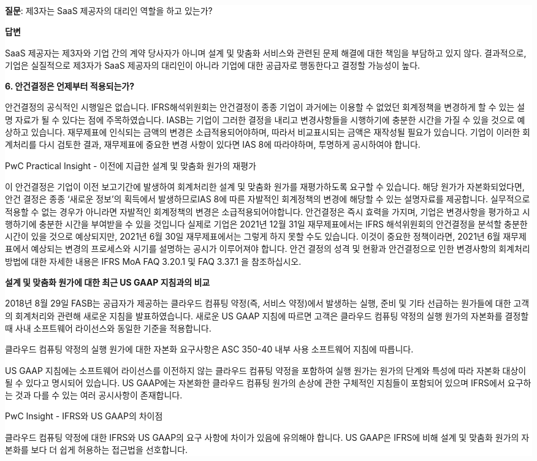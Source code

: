   

**질문**: 제3자는 SaaS 제공자의 대리인 역할을 하고 있는가?

  

**답변**

  

SaaS 제공자는 제3자와 기업 간의 계약 당사자가 아니며 설계 및 맞춤화 서비스와 관련된 문제 해결에 대한 책임을 부담하고 있지 않다. 결과적으로, 기업은 실질적으로 제3자가 SaaS 제공자의 대리인이 아니라 기업에 대한 공급자로 행동한다고 결정할 가능성이 높다.

  
  

**6\. 안건결정은 언제부터 적용되는가?**

  

안건결정의 공식적인 시행일은 없습니다. IFRS해석위원회는 안건결정이 종종 기업이 과거에는 이용할 수 없었던 회계정책을 변경하게 할 수 있는 설명 자료가 될 수 있다는 점에 주목하였습니다. IASB는 기업이 그러한 결정을 내리고 변경사항들을 시행하기에 충분한 시간을 가질 수 있을 것으로 예상하고 있습니다. 재무제표에 인식되는 금액의 변경은 소급적용되어야하며, 따라서 비교표시되는 금액은 재작성될 필요가 있습니다. 기업이 이러한 회계처리를 다시 검토한 결과, 재무제표에 중요한 변경 사항이 있다면 IAS 8에 따라야하며, 투명하게 공시하여야 합니다.

  

PwC Practical Insight - 이전에 지급한 설계 및 맞춤화 원가의 재평가

이 안건결정은 기업이 이전 보고기간에 발생하여 회계처리한 설계 및 맞춤화 원가를 재평가하도록 요구할 수 있습니다. 해당 원가가 자본화되었다면, 안건 결정은 종종 ‘새로운 정보’의 획득에서 발생하므로IAS 8에 따른 자발적인 회계정책의 변경에 해당할 수 있는 설명자료를 제공합니다. 실무적으로 적용할 수 없는 경우가 아니라면 자발적인 회계정책의 변경은 소급적용되어야합니다. 안건결정은 즉시 효력을 가지며, 기업은 변경사항을 평가하고 시행하기에 충분한 시간을 부여받을 수 있을 것입니다 실제로 기업은 2021년 12월 31일 재무제표에서는 IFRS 해석위원회의 안건결정을 분석할 충분한 시간이 있을 것으로 예상되지만, 2021년 6월 30일 재무제표에서는 그렇게 하지 못할 수도 있습니다. 이것이 중요한 정책이라면, 2021년 6월 재무제표에서 예상되는 변경의 프로세스와 시기를 설명하는 공시가 이루어져야 합니다. 안건 결정의 성격 및 현황과 안건결정으로 인한 변경사항의 회계처리 방법에 대한 자세한 내용은 IFRS MoA FAQ 3.20.1 및 FAQ 3.37.1 을 참조하십시오.

  

**설계 및 맞춤화 원가에 대한 최근 US GAAP 지침과의 비교**

  

2018년 8월 29일 FASB는 공급자가 제공하는 클라우드 컴퓨팅 약정(즉, 서비스 약정)에서 발생하는 실행, 준비 및 기타 선급하는 원가들에 대한 고객의 회계처리와 관련해 새로운 지침을 발표하였습니다. 새로운 US GAAP 지침에 따르면 고객은 클라우드 컴퓨팅 약정의 실행 원가의 자본화를 결정할 때 사내 소프트웨어 라이선스와 동일한 기준을 적용합니다.

  

클라우드 컴퓨팅 약정의 실행 원가에 대한 자본화 요구사항은 ASC 350-40 내부 사용 소프트웨어 지침에 따릅니다.

  

US GAAP 지침에는 소프트웨어 라이선스를 이전하지 않는 클라우드 컴퓨팅 약정을 포함하여 실행 원가는 원가의 단계와 특성에 따라 자본화 대상이 될 수 있다고 명시되어 있습니다. US GAAP에는 자본화한 클라우드 컴퓨팅 원가의 손상에 관한 구체적인 지침들이 포함되어 있으며 IFRS에서 요구하는 것과 다를 수 있는 여러 공시사항이 존재합니다.

  

PwC Insight - IFRS와 US GAAP의 차이점

클라우드 컴퓨팅 약정에 대한 IFRS와 US GAAP의 요구 사항에 차이가 있음에 유의해야 합니다. US GAAP은 IFRS에 비해 설계 및 맞춤화 원가의 자본화를 보다 더 쉽게 허용하는 접근법을 선호합니다.